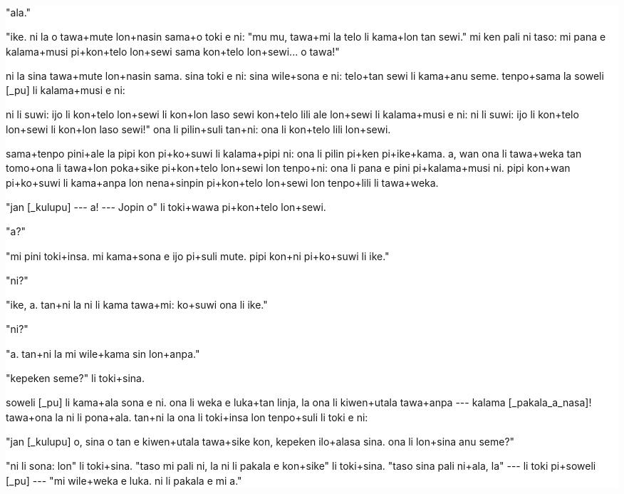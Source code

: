 "ala."

"ike.
ni la o tawa+mute lon+nasin sama+o toki e ni: "mu mu, tawa+mi la telo li kama+lon tan sewi."
mi ken pali ni taso: mi pana e kalama+musi pi+kon+telo lon+sewi sama kon+telo lon+sewi...
o tawa!"

ni la sina tawa+mute lon+nasin sama.
sina toki e ni: sina wile+sona e ni: telo+tan sewi li kama+anu seme.
tenpo+sama la soweli [_pu] li kalama+musi e ni:

ni li suwi: ijo li kon+telo lon+sewi
li kon+lon laso sewi
kon+telo lili ale lon+sewi
li kalama+musi e ni:
ni li suwi: ijo li kon+telo lon+sewi
li kon+lon laso sewi!"
ona li pilin+suli tan+ni:
ona li kon+telo lili lon+sewi.

sama+tenpo pini+ale la pipi kon pi+ko+suwi li kalama+pipi ni: ona li pilin pi+ken pi+ike+kama.
a, wan ona li tawa+weka tan tomo+ona li tawa+lon poka+sike pi+kon+telo lon+sewi lon tenpo+ni: ona li pana e pini pi+kalama+musi ni.
pipi kon+wan pi+ko+suwi li kama+anpa lon nena+sinpin pi+kon+telo lon+sewi lon tenpo+lili li tawa+weka.

"jan [_kulupu] --- a!
--- Jopin o" li toki+wawa pi+kon+telo lon+sewi.

"a?"

"mi pini toki+insa.
mi kama+sona e ijo pi+suli mute.
pipi kon+ni pi+ko+suwi li ike."

"ni?"

"ike, a.
tan+ni la ni li kama tawa+mi: ko+suwi ona li ike."

"ni?"

"a.
tan+ni la mi wile+kama sin lon+anpa."

"kepeken seme?" li toki+sina.

soweli [_pu] li kama+ala sona e ni.
ona li weka e luka+tan linja, la ona li kiwen+utala tawa+anpa --- kalama [_pakala_a_nasa]!
tawa+ona la ni li pona+ala.
tan+ni la ona li toki+insa lon tenpo+suli li toki e ni:

"jan [_kulupu] o, sina o tan e kiwen+utala tawa+sike kon, kepeken ilo+alasa sina.
ona li lon+sina anu seme?"

"ni li sona: lon" li toki+sina.
"taso mi pali ni, la ni li pakala e kon+sike" li toki+sina.
"taso sina pali ni+ala, la" --- li toki pi+soweli [_pu] --- "mi wile+weka e luka.
ni li pakala e mi a."
